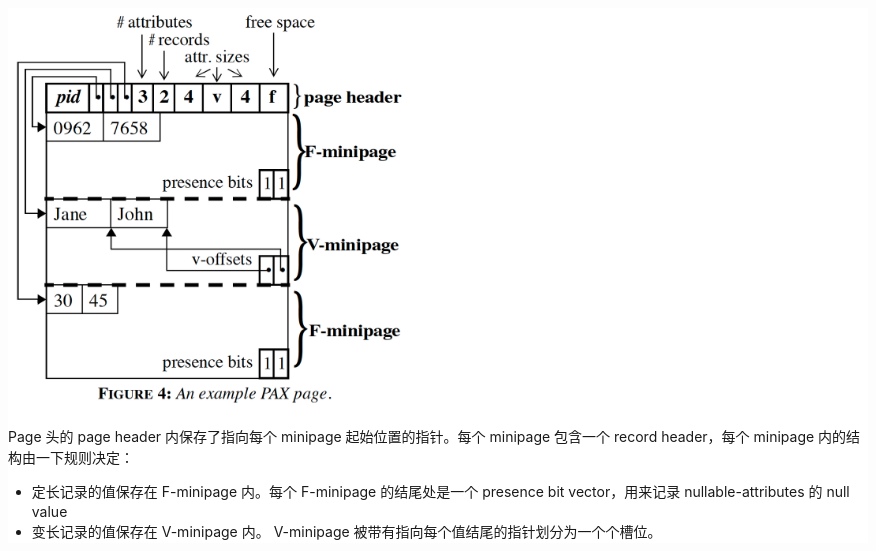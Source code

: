 <img alt="picture 4" src="../../images/2f2ef1e8445d9edd306762e2ed67ed7a23484f5e2e054763be7622872e7e4f90.png" height="400px"/>  
</center>

Page 头的 page header 内保存了指向每个 minipage 起始位置的指针。每个 minipage 包含一个 record header，每个 minipage 内的结构由一下规则决定：
* 定长记录的值保存在 F-minipage 内。每个 F-minipage 的结尾处是一个 presence bit vector，用来记录 nullable-attributes 的 null value 
* 变长记录的值保存在 V-minipage 内。 V-minipage 被带有指向每个值结尾的指针划分为一个个槽位。
